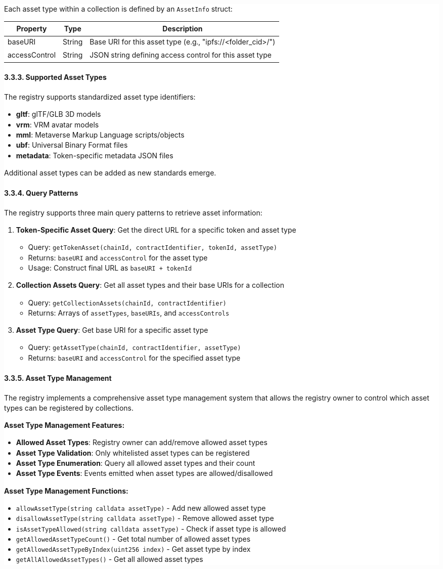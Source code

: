 Each asset type within a collection is defined by an `AssetInfo` struct:

| Property | Type | Description |
| --- | --- | --- |
| baseURI | String | Base URI for this asset type (e.g., "ipfs://<folder_cid>/") |
| accessControl | String | JSON string defining access control for this asset type |

#### 3.3.3. Supported Asset Types

The registry supports standardized asset type identifiers:

- **gltf**: glTF/GLB 3D models
- **vrm**: VRM avatar models  
- **mml**: Metaverse Markup Language scripts/objects
- **ubf**: Universal Binary Format files
- **metadata**: Token-specific metadata JSON files

Additional asset types can be added as new standards emerge.

#### 3.3.4. Query Patterns

The registry supports three main query patterns to retrieve asset information:

1. **Token-Specific Asset Query**: Get the direct URL for a specific token and asset type
   - Query: `getTokenAsset(chainId, contractIdentifier, tokenId, assetType)`
   - Returns: `baseURI` and `accessControl` for the asset type
   - Usage: Construct final URL as `baseURI + tokenId`

2. **Collection Assets Query**: Get all asset types and their base URIs for a collection
   - Query: `getCollectionAssets(chainId, contractIdentifier)`
   - Returns: Arrays of `assetTypes`, `baseURIs`, and `accessControls`

3. **Asset Type Query**: Get base URI for a specific asset type
   - Query: `getAssetType(chainId, contractIdentifier, assetType)`
   - Returns: `baseURI` and `accessControl` for the specified asset type


#### 3.3.5. Asset Type Management

The registry implements a comprehensive asset type management system that allows the registry owner to control which asset types can be registered by collections.

**Asset Type Management Features:**
- **Allowed Asset Types**: Registry owner can add/remove allowed asset types
- **Asset Type Validation**: Only whitelisted asset types can be registered
- **Asset Type Enumeration**: Query all allowed asset types and their count
- **Asset Type Events**: Events emitted when asset types are allowed/disallowed

**Asset Type Management Functions:**
- `allowAssetType(string calldata assetType)` - Add new allowed asset type
- `disallowAssetType(string calldata assetType)` - Remove allowed asset type
- `isAssetTypeAllowed(string calldata assetType)` - Check if asset type is allowed
- `getAllowedAssetTypeCount()` - Get total number of allowed asset types
- `getAllowedAssetTypeByIndex(uint256 index)` - Get asset type by index
- `getAllAllowedAssetTypes()` - Get all allowed asset types
